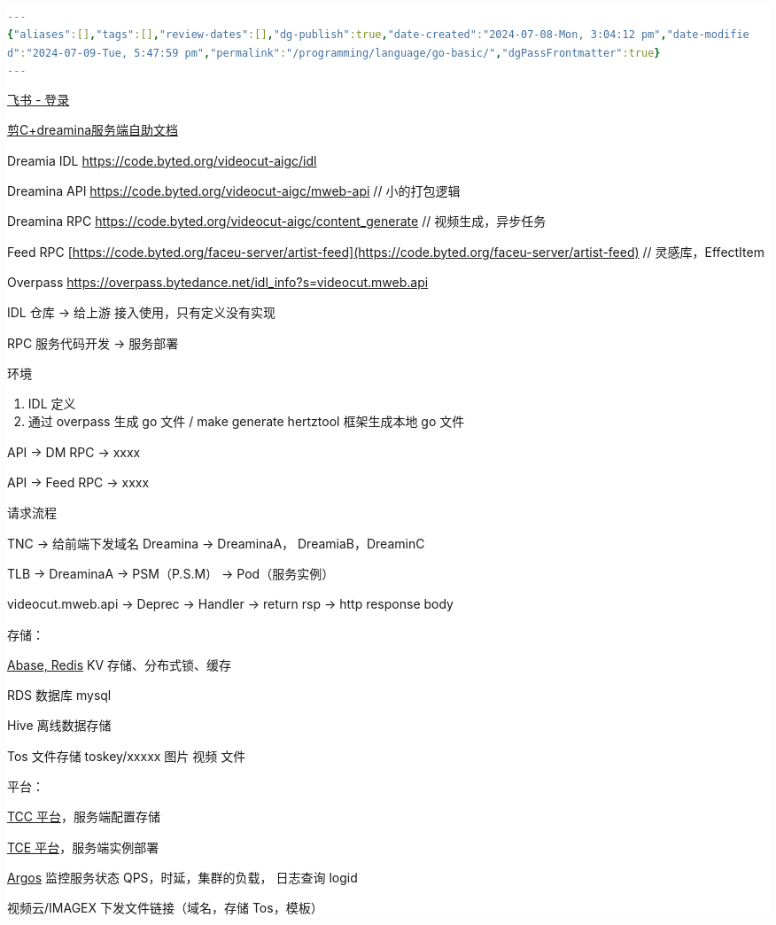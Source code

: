 ```yaml
---
{"aliases":[],"tags":[],"review-dates":[],"dg-publish":true,"date-created":"2024-07-08-Mon, 3:04:12 pm","date-modified":"2024-07-09-Tue, 5:47:59 pm","permalink":"/programming/language/go-basic/","dgPassFrontmatter":true}
---
```



[飞书 - 登录](https://bytedance.larkoffice.com/minutes/obcnceycxwwex2rydwjd6b3h)

[剪C+dreamina服务端自助文档](https://bytedance.larkoffice.com/docx/InG1dVk1KohG4MxT3jGcfSRjnbZ)

Dreamia IDL https://code.byted.org/videocut-aigc/idl

Dreamina API https://code.byted.org/videocut-aigc/mweb-api // 小的打包逻辑

Dreamina RPC https://code.byted.org/videocut-aigc/content_generate // 视频生成，异步任务

Feed RPC [https://code.byted.org/faceu-server/artist-feed](https://code.byted.org/faceu-server/artist-feed) // 灵感库，EffectItem

Overpass https://overpass.bytedance.net/idl_info?s=videocut.mweb.api

IDL 仓库 -> 给上游 接入使用，只有定义没有实现

RPC 服务代码开发 -> 服务部署

环境

1. IDL 定义
2. 通过 overpass 生成 go 文件 / make generate hertztool 框架生成本地 go 文件

API -> DM RPC -> xxxx

API -> Feed RPC -> xxxx

请求流程

TNC -> 给前端下发域名 Dreamina -> DreaminaA， DreamiaB，DreaminC

TLB -> DreaminaA -> PSM（P.S.M） -> Pod（服务实例）

videocut.mweb.api -> Deprec -> Handler -> return rsp -> http response body

存储：

[Abase, Redis](https://cloud.bytedance.net/cache?x-resource-account=public) KV 存储、分布式锁、缓存

RDS 数据库 mysql

Hive 离线数据存储

Tos 文件存储 toskey/xxxxx 图片 视频 文件

平台：

[TCC 平台](https://cloud.bytedance.net/tcc)，服务端配置存储

[TCE 平台](https://cloud.bytedance.net/tce)，服务端实例部署

[Argos](https://cloud.bytedance.net/argos) 监控服务状态 QPS，时延，集群的负载， 日志查询 logid

视频云/IMAGEX 下发文件链接（域名，存储 Tos，模板）

